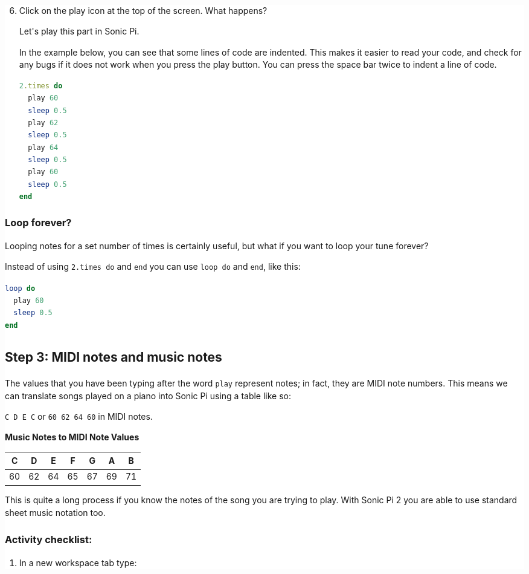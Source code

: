 6. Click on the play icon at the top of the screen. What happens?

    Let's play this part in Sonic Pi.

    In the example below, you can see that some lines of code are indented. This makes it easier to read your code, and check for any bugs if it does not work when you press the play button. You can press the space bar twice to indent a line of code.

    ```ruby
    2.times do
      play 60
      sleep 0.5
      play 62
      sleep 0.5
      play 64
      sleep 0.5
      play 60
      sleep 0.5
    end
    ```
### Loop forever?

Looping notes for a set number of times is certainly useful, but what if you want to loop your tune forever? 

Instead of using `2.times do` and `end` you can use `loop do` and `end`, like this:

```ruby
loop do
  play 60
  sleep 0.5
end
```      
    
## Step 3: MIDI notes and music notes

The values that you have been typing after the word `play` represent notes; in fact, they are MIDI note numbers. This means we can translate songs played on a piano into Sonic Pi using a table like so:

`C D E C` or `60 62 64 60` in MIDI notes.

**Music Notes to MIDI Note Values**

| C       | D      | E     | F     | G     | A     | B     |
| :-----: |:------:|:-----:|:-----:|:-----:|:-----:|:-----:|
| 60      | 62     | 64    | 65    | 67    | 69    | 71    |

This is quite a long process if you know the notes of the song you are trying to play. With Sonic Pi 2 you are able to use standard sheet music notation too.

### Activity checklist:

1. In a new workspace tab type:
